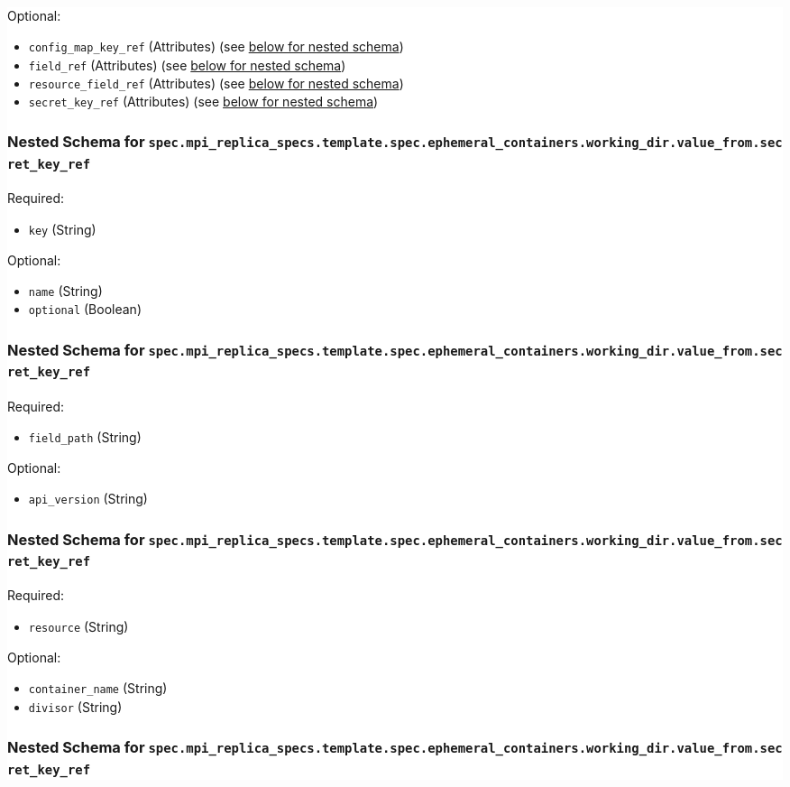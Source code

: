 Optional:

- `config_map_key_ref` (Attributes) (see [below for nested schema](#nestedatt--spec--mpi_replica_specs--template--spec--ephemeral_containers--working_dir--value_from--config_map_key_ref))
- `field_ref` (Attributes) (see [below for nested schema](#nestedatt--spec--mpi_replica_specs--template--spec--ephemeral_containers--working_dir--value_from--field_ref))
- `resource_field_ref` (Attributes) (see [below for nested schema](#nestedatt--spec--mpi_replica_specs--template--spec--ephemeral_containers--working_dir--value_from--resource_field_ref))
- `secret_key_ref` (Attributes) (see [below for nested schema](#nestedatt--spec--mpi_replica_specs--template--spec--ephemeral_containers--working_dir--value_from--secret_key_ref))

<a id="nestedatt--spec--mpi_replica_specs--template--spec--ephemeral_containers--working_dir--value_from--config_map_key_ref"></a>
### Nested Schema for `spec.mpi_replica_specs.template.spec.ephemeral_containers.working_dir.value_from.secret_key_ref`

Required:

- `key` (String)

Optional:

- `name` (String)
- `optional` (Boolean)


<a id="nestedatt--spec--mpi_replica_specs--template--spec--ephemeral_containers--working_dir--value_from--field_ref"></a>
### Nested Schema for `spec.mpi_replica_specs.template.spec.ephemeral_containers.working_dir.value_from.secret_key_ref`

Required:

- `field_path` (String)

Optional:

- `api_version` (String)


<a id="nestedatt--spec--mpi_replica_specs--template--spec--ephemeral_containers--working_dir--value_from--resource_field_ref"></a>
### Nested Schema for `spec.mpi_replica_specs.template.spec.ephemeral_containers.working_dir.value_from.secret_key_ref`

Required:

- `resource` (String)

Optional:

- `container_name` (String)
- `divisor` (String)


<a id="nestedatt--spec--mpi_replica_specs--template--spec--ephemeral_containers--working_dir--value_from--secret_key_ref"></a>
### Nested Schema for `spec.mpi_replica_specs.template.spec.ephemeral_containers.working_dir.value_from.secret_key_ref`
